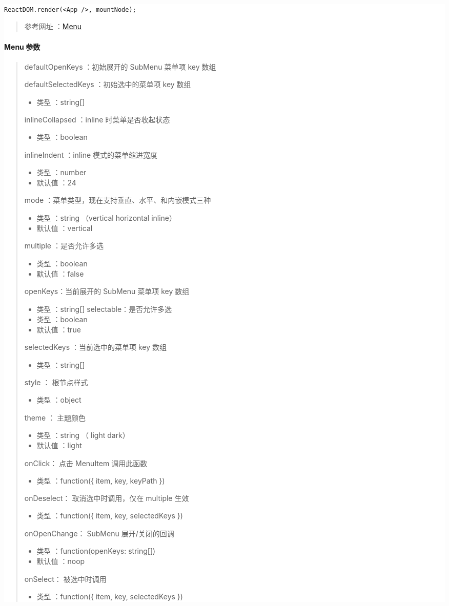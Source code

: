 ```
ReactDOM.render(<App />, mountNode);
```

> 参考网址 ：[Menu ](http://2x.ant.design/components/menu-cn/) 

####  Menu 参数

> defaultOpenKeys ：初始展开的 SubMenu 菜单项 key 数组
> 
> defaultSelectedKeys ：初始选中的菜单项 key 数组
>  - 类型 ：string[]
>  
>  inlineCollapsed ：inline 时菜单是否收起状态
>  - 类型 ：boolean
>  
> inlineIndent ：inline 模式的菜单缩进宽度
>  - 类型 ：number
>  - 默认值 ：24
>  
>  mode ：菜单类型，现在支持垂直、水平、和内嵌模式三种
>  - 类型 ：string （vertical horizontal inline）
>  - 默认值 ：vertical
>  
>  multiple ：是否允许多选
>  - 类型 ：boolean
>  - 默认值 ：false
>  
>  openKeys：当前展开的 SubMenu 菜单项 key 数组
>  - 类型 ：string[]
>  selectable：是否允许多选
>  - 类型 ：boolean
>  - 默认值 ：true
>  
>  selectedKeys ：当前选中的菜单项 key 数组
>  - 类型 ：string[]
>  
>  style ： 根节点样式
>  - 类型 ：object
>  
>  theme ： 主题颜色
>  - 类型 ：string （ light dark）
>  - 默认值 ：light
>  
>  onClick： 点击 MenuItem 调用此函数
>  - 类型 ：function({ item, key, keyPath })
>  
>  onDeselect： 取消选中时调用，仅在 multiple 生效
>  - 类型 ：function({ item, key, selectedKeys })
>  
>  onOpenChange： SubMenu 展开/关闭的回调
>  - 类型 ：function(openKeys: string[])
>  - 默认值 ：noop
>  
>  onSelect： 被选中时调用
>  - 类型 ：function({ item, key, selectedKeys })
